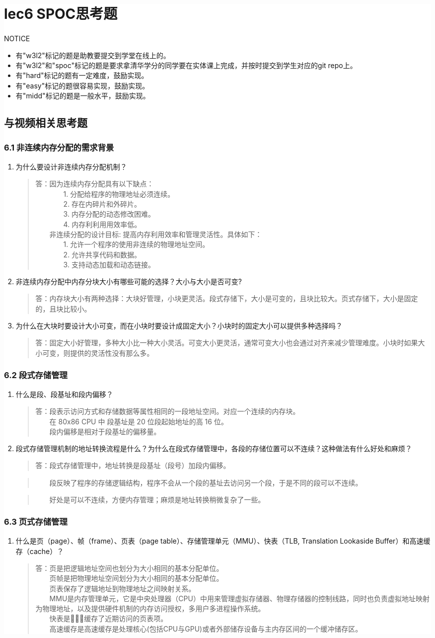 # lec6 SPOC思考题


NOTICE
- 有"w3l2"标记的题是助教要提交到学堂在线上的。
- 有"w3l2"和"spoc"标记的题是要求拿清华学分的同学要在实体课上完成，并按时提交到学生对应的git repo上。
- 有"hard"标记的题有一定难度，鼓励实现。
- 有"easy"标记的题很容易实现，鼓励实现。
- 有"midd"标记的题是一般水平，鼓励实现。

## 与视频相关思考题

### 6.1	非连续内存分配的需求背景
 1. 为什么要设计非连续内存分配机制？

	> 答：因为连续内存分配具有以下缺点：  
	　　　　1. 分配给程序的物理地址必须连续。  
	　　　　2. 存在内碎片和外碎⽚。  
	　　　　3. 内存分配的动态修改困难。  
	　　　　4. 内存利利⽤用效率低。  
	　　⾮连续分配的设计⽬标: 提高内存利用效率和管理灵活性。具体如下：  
	　　　　1. 允许⼀个程序的使⽤⾮连续的物理地址空间。  
	　　　　2. 允许共享代码和数据。  
	　　　　3. ⽀持动态加载和动态链接。

 1. 非连续内存分配中内存分块大小有哪些可能的选择？大小与大小是否可变?

	> 答：内存块大小有两种选择：大块好管理，小块更灵活。段式存储下，大小是可变的，且块比较大。页式存储下，大小是固定的，且块比较小。  

 1. 为什么在大块时要设计大小可变，而在小块时要设计成固定大小？小块时的固定大小可以提供多种选择吗？  
 
	> 答：固定大小好管理，多种大小比一种大小灵活。可变大小更灵活，通常可变大小也会通过对齐来减少管理难度。小块时如果大小可变，则提供的灵活性没有那么多。

### 6.2	段式存储管理
 1. 什么是段、段基址和段内偏移？

	> 答：段表示访问方式和存储数据等属性相同的一段地址空间。对应一个连续的内存块。  
	　　在 80x86 CPU 中 段基址是 20 位段起始地址的高 16 位。  
	　　段内偏移是相对于段基址的偏移量。

 1. 段式存储管理机制的地址转换流程是什么？为什么在段式存储管理中，各段的存储位置可以不连续？这种做法有什么好处和麻烦？

	> 答：段式存储管理中，地址转换是段基址（段号）加段内偏移。  
	
	>　　段反映了程序的存储逻辑结构，程序不会从一个段的基址去访问另一个段，于是不同的段可以不连续。
	  
	>　　好处是可以不连续，方便内存管理；麻烦是地址转换稍微复杂了一些。


### 6.3	页式存储管理
 1. 什么是页（page）、帧（frame）、页表（page table）、存储管理单元（MMU）、快表（TLB, Translation Lookaside Buffer）和高速缓存（cache）？

	> 答：页是把逻辑地址空间也划分为⼤⼩相同的基本分配单位。  
	　　页帧是把物理地址空间划分为大⼩相同的基本分配单位。  
	　　页表保存了逻辑地址到物理地址之间映射关系。  
	　　MMU是内存管理单元，它是中央处理器（CPU）中用来管理虚拟存储器、物理存储器的控制线路，同时也负责虚拟地址映射为物理地址，以及提供硬件机制的内存访问授权，多用户多进程操作系统。  
	　　快表是􏲄􏱗􏰂缓存了近期访问的页表项。  
	　　高速缓存是高速缓存是处理核心(包括CPU与GPU)或者外部储存设备与主内存区间的一个缓冲储存区。
 